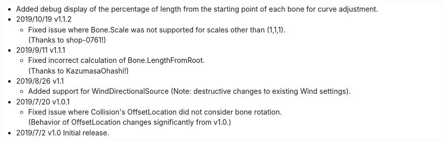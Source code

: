   - Added debug display of the percentage of length from the starting point of each bone for curve adjustment.
- 2019/10/19 v1.1.2   
  - Fixed issue where Bone.Scale was not supported for scales other than (1,1,1).  
  (Thanks to shop-0761!)  
- 2019/9/11 v1.1.1  
  - Fixed incorrect calculation of Bone.LengthFromRoot.  
  (Thanks to KazumasaOhashi!)  
- 2019/8/26 v1.1   
  - Added support for WindDirectionalSource (Note: destructive changes to existing Wind settings).
- 2019/7/20 v1.0.1   
  - Fixed issue where Collision's OffsetLocation did not consider bone rotation.  
  (Behavior of OffsetLocation changes significantly from v1.0.)  
- 2019/7/2 v1.0 Initial release.
